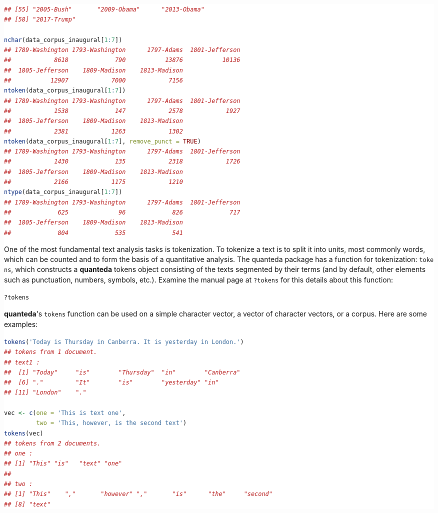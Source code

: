 ```r
## [55] "2005-Bush"       "2009-Obama"      "2013-Obama"     
## [58] "2017-Trump"

nchar(data_corpus_inaugural[1:7])
## 1789-Washington 1793-Washington      1797-Adams  1801-Jefferson 
##            8618             790           13876           10136 
##  1805-Jefferson    1809-Madison    1813-Madison 
##           12907            7000            7156
ntoken(data_corpus_inaugural[1:7])
## 1789-Washington 1793-Washington      1797-Adams  1801-Jefferson 
##            1538             147            2578            1927 
##  1805-Jefferson    1809-Madison    1813-Madison 
##            2381            1263            1302
ntoken(data_corpus_inaugural[1:7], remove_punct = TRUE)
## 1789-Washington 1793-Washington      1797-Adams  1801-Jefferson 
##            1430             135            2318            1726 
##  1805-Jefferson    1809-Madison    1813-Madison 
##            2166            1175            1210
ntype(data_corpus_inaugural[1:7])
## 1789-Washington 1793-Washington      1797-Adams  1801-Jefferson 
##             625              96             826             717 
##  1805-Jefferson    1809-Madison    1813-Madison 
##             804             535             541
```

One of the most fundamental text analysis tasks is tokenization. To tokenize a text is to split it into units, most commonly words, which can be counted and to form the basis of a quantitative analysis. The quanteda package has a function for tokenization: `tokens`, which constructs a **quanteda** tokens object consisting of the texts segmented by their terms (and by default, other elements such as punctuation, numbers, symbols, etc.).  Examine the manual page at `?tokens` for this details about this function:


```r
?tokens
```

**quanteda**'s `tokens` function can be used on a simple character vector, a vector of character vectors, or a corpus. Here are some examples:


```r
tokens('Today is Thursday in Canberra. It is yesterday in London.')
## tokens from 1 document.
## text1 :
##  [1] "Today"     "is"        "Thursday"  "in"        "Canberra" 
##  [6] "."         "It"        "is"        "yesterday" "in"       
## [11] "London"    "."

vec <- c(one = 'This is text one', 
         two = 'This, however, is the second text')
tokens(vec)
## tokens from 2 documents.
## one :
## [1] "This" "is"   "text" "one" 
## 
## two :
## [1] "This"    ","       "however" ","       "is"      "the"     "second" 
## [8] "text"
```
